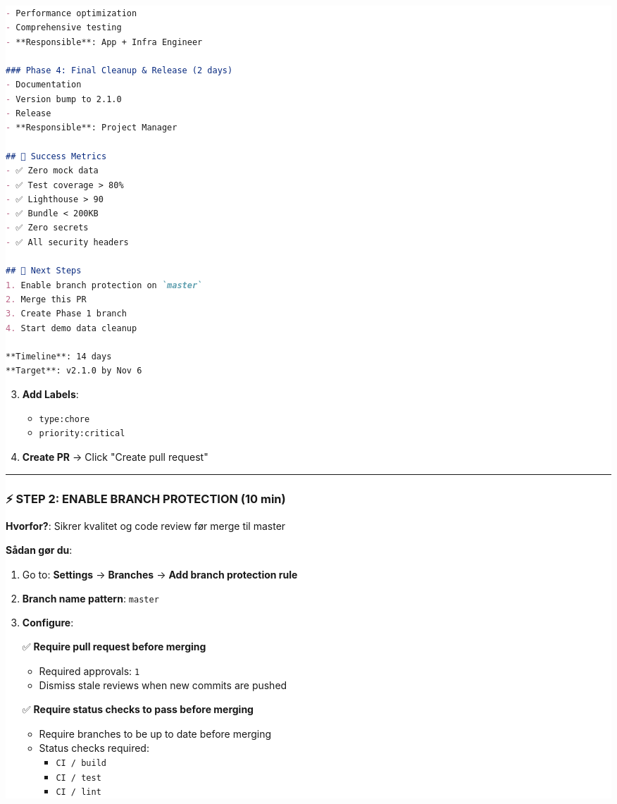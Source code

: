   ```markdown
   - Performance optimization
   - Comprehensive testing
   - **Responsible**: App + Infra Engineer

   ### Phase 4: Final Cleanup & Release (2 days)
   - Documentation
   - Version bump to 2.1.0
   - Release
   - **Responsible**: Project Manager

   ## 🎯 Success Metrics
   - ✅ Zero mock data
   - ✅ Test coverage > 80%
   - ✅ Lighthouse > 90
   - ✅ Bundle < 200KB
   - ✅ Zero secrets
   - ✅ All security headers

   ## 🚀 Next Steps
   1. Enable branch protection on `master`
   2. Merge this PR
   3. Create Phase 1 branch
   4. Start demo data cleanup

   **Timeline**: 14 days  
   **Target**: v2.1.0 by Nov 6
   ```

3. **Add Labels**:
   - `type:chore`
   - `priority:critical`

4. **Create PR** → Click "Create pull request"

---

### ⚡ STEP 2: ENABLE BRANCH PROTECTION (10 min)

**Hvorfor?**: Sikrer kvalitet og code review før merge til master

**Sådan gør du**:

1. Go to: **Settings** → **Branches** → **Add branch protection rule**

2. **Branch name pattern**: `master`

3. **Configure**:

   ✅ **Require pull request before merging**
   - Required approvals: `1`
   - Dismiss stale reviews when new commits are pushed
   
   ✅ **Require status checks to pass before merging**
   - Require branches to be up to date before merging
   - Status checks required:
     - `CI / build`
     - `CI / test` 
     - `CI / lint`
   
